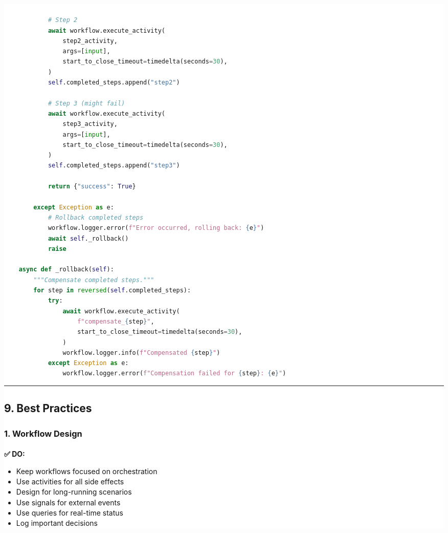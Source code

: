 ```python
            
            # Step 2
            await workflow.execute_activity(
                step2_activity,
                args=[input],
                start_to_close_timeout=timedelta(seconds=30),
            )
            self.completed_steps.append("step2")
            
            # Step 3 (might fail)
            await workflow.execute_activity(
                step3_activity,
                args=[input],
                start_to_close_timeout=timedelta(seconds=30),
            )
            self.completed_steps.append("step3")
            
            return {"success": True}
            
        except Exception as e:
            # Rollback completed steps
            workflow.logger.error(f"Error occurred, rolling back: {e}")
            await self._rollback()
            raise
    
    async def _rollback(self):
        """Compensate completed steps."""
        for step in reversed(self.completed_steps):
            try:
                await workflow.execute_activity(
                    f"compensate_{step}",
                    start_to_close_timeout=timedelta(seconds=30),
                )
                workflow.logger.info(f"Compensated {step}")
            except Exception as e:
                workflow.logger.error(f"Compensation failed for {step}: {e}")
```

---

## 9. Best Practices

### 1. Workflow Design

**✅ DO:**
- Keep workflows focused on orchestration
- Use activities for all side effects
- Design for long-running scenarios
- Use signals for external events
- Use queries for real-time status
- Log important decisions
